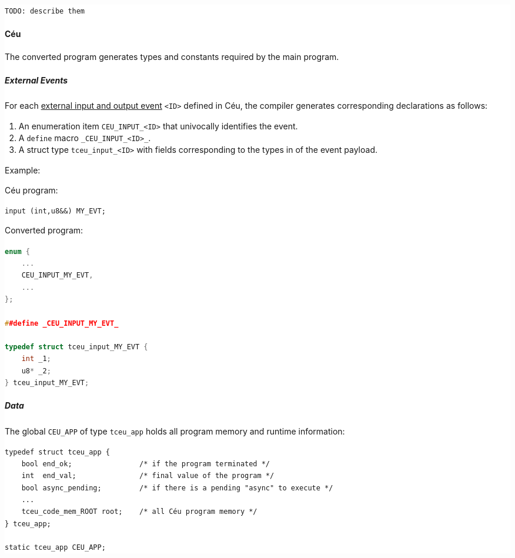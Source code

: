 `TODO: describe them`

#### Céu

The converted program generates types and constants required by the main
program.

##### External Events

For each [external input and output event](../statements/#external-events)
`<ID>` defined in Céu, the compiler generates corresponding declarations as
follows:

1. An enumeration item `CEU_INPUT_<ID>` that univocally identifies the event.
2. A `define` macro `_CEU_INPUT_<ID>_`.
3. A struct type `tceu_input_<ID>` with fields corresponding to the types in
   of the event payload.

Example:

Céu program:

```ceu
input (int,u8&&) MY_EVT;
```

Converted program:

```c
enum {
    ...
    CEU_INPUT_MY_EVT,
    ...
};

##define _CEU_INPUT_MY_EVT_                                                         

typedef struct tceu_input_MY_EVT {                                               
    int _1;                                                                     
    u8* _2;                                                                     
} tceu_input_MY_EVT;
```

##### Data

The global `CEU_APP` of type `tceu_app` holds all program memory and runtime
information:

```
typedef struct tceu_app {
    bool end_ok;                /* if the program terminated */
    int  end_val;               /* final value of the program */
    bool async_pending;         /* if there is a pending "async" to execute */
    ...
    tceu_code_mem_ROOT root;    /* all Céu program memory */
} tceu_app;

static tceu_app CEU_APP;
```
